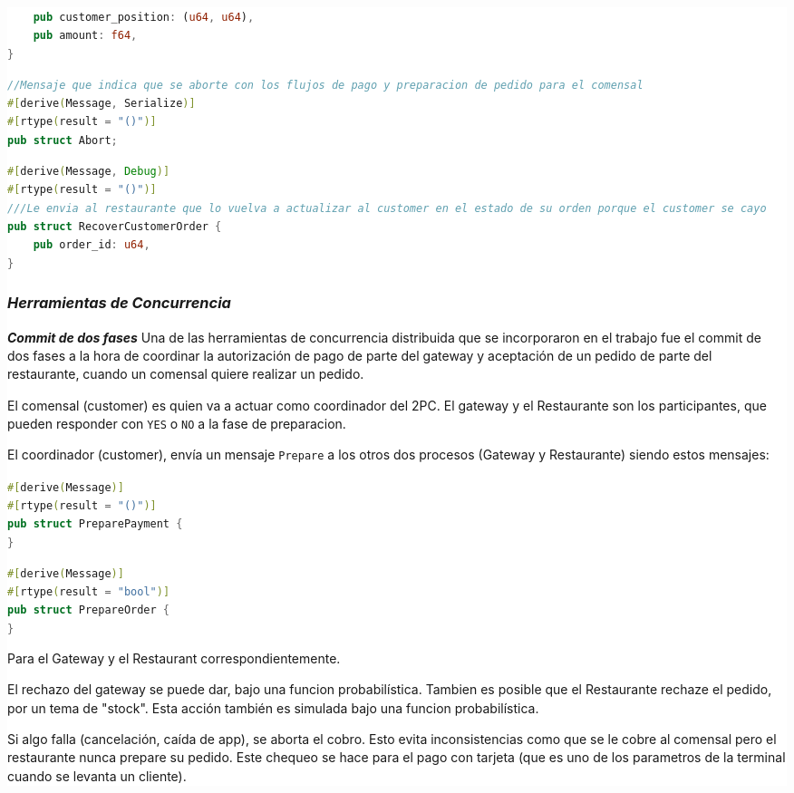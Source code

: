 ```rs
    pub customer_position: (u64, u64),
    pub amount: f64,
}
```
```rs
//Mensaje que indica que se aborte con los flujos de pago y preparacion de pedido para el comensal
#[derive(Message, Serialize)]
#[rtype(result = "()")]
pub struct Abort;
```
```rs
#[derive(Message, Debug)]
#[rtype(result = "()")]
///Le envia al restaurante que lo vuelva a actualizar al customer en el estado de su orden porque el customer se cayo
pub struct RecoverCustomerOrder {
    pub order_id: u64,
}
```

### ***Herramientas de Concurrencia***

***Commit de dos fases***
Una de las herramientas de concurrencia distribuida que se incorporaron en el trabajo fue el commit de dos fases a la hora de coordinar la autorización de pago de parte del gateway y aceptación de un pedido de parte del restaurante, cuando un comensal quiere realizar un pedido.

El comensal (customer) es quien va a actuar como coordinador del 2PC. El gateway y el Restaurante son los participantes, que pueden responder con `YES` o `NO` a la fase de preparacion.

El coordinador (customer), envía un mensaje `Prepare` a los otros dos procesos (Gateway y Restaurante) siendo estos mensajes:

```rs
#[derive(Message)]
#[rtype(result = "()")]
pub struct PreparePayment {
}
```

```rs
#[derive(Message)]
#[rtype(result = "bool")]
pub struct PrepareOrder {
}
```
Para el Gateway y el Restaurant correspondientemente.

El rechazo del gateway se puede dar, bajo una funcion probabilística. Tambien es posible que el Restaurante rechaze el pedido, por un tema de "stock". Esta acción también es simulada bajo una funcion probabilística.

Si algo falla (cancelación, caída de app), se aborta el cobro. Esto evita inconsistencias como que se le cobre al comensal pero el restaurante nunca prepare su pedido. Este chequeo se hace para el pago con tarjeta (que es uno de los parametros de la terminal cuando se levanta un cliente).
